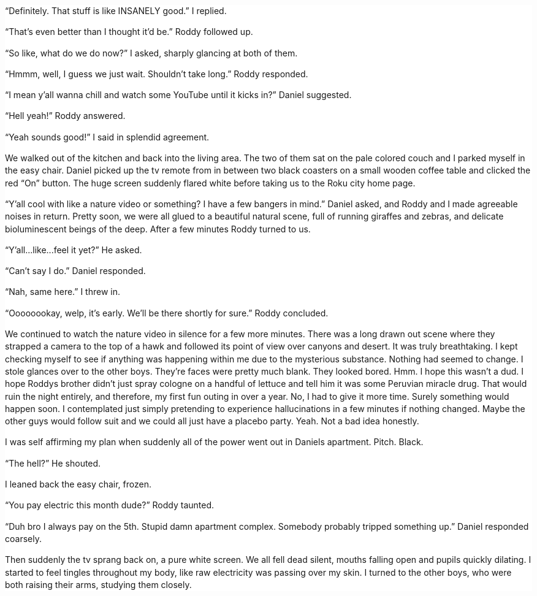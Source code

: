 “Definitely.  That stuff is like INSANELY good.”  I replied.  

“That’s even better than I thought it’d be.”  Roddy followed up.  

“So like, what do we do now?”  I asked, sharply glancing at both of them.  

“Hmmm, well, I guess we just wait.  Shouldn’t take long.” Roddy responded.  

“I mean y’all wanna chill and watch some YouTube until it kicks in?” Daniel suggested.  

“Hell yeah!” Roddy answered.  

“Yeah sounds good!”  I said in splendid agreement.  

We walked out of the kitchen and back into the living area.  The two of them sat on the pale colored couch and I parked myself in the easy chair.  Daniel picked up the tv remote from in between two black coasters on a small wooden coffee table and clicked the red “On” button.  The huge screen suddenly flared white before taking us to the Roku city home page.  

“Y’all cool with like a nature video or something?  I have a few bangers in mind.”  Daniel asked, and Roddy and I made agreeable noises in return.  Pretty soon, we were all glued to a beautiful natural scene, full of running giraffes and zebras, and delicate bioluminescent beings of the deep.  After a few minutes Roddy turned to us.

“Y’all...like...feel it yet?” He asked.

“Can’t say I do.”  Daniel responded.

“Nah, same here.”  I threw in.  

“Oooooookay, welp, it’s early.  We’ll be there shortly for sure.”  Roddy concluded.  

We continued to watch the nature video in silence for a few more minutes.  There was a long drawn out scene where they strapped a camera to the top of a hawk and followed its point of view over canyons and desert.  It was truly breathtaking.  I kept checking myself to see if anything was happening within me due to the mysterious substance.  Nothing had seemed to change.  I stole glances over to the other boys.  They’re faces were pretty much blank.  They looked bored.  Hmm.  I hope this wasn’t a dud.  I hope Roddys brother didn’t just spray cologne on a handful of lettuce and tell him it was some Peruvian miracle drug.  That would ruin the night entirely, and therefore, my first fun outing in over a year.  No, I had to give it more time.  Surely something would happen soon.  I contemplated just simply pretending to experience hallucinations in a few minutes if nothing changed.  Maybe the other guys would follow suit and we could all just have a placebo party.  Yeah.  Not a bad idea honestly.  

I was self affirming my plan when suddenly all of the power went out in Daniels apartment.  Pitch.  Black. 

“The hell?”  He shouted.  

I leaned back the easy chair, frozen.  

“You pay electric this month dude?” Roddy taunted.  

“Duh bro I always pay on the 5th.  Stupid damn apartment complex.  Somebody probably tripped something up.”  Daniel responded coarsely.  

Then suddenly the tv sprang back on, a pure white screen.  We all fell dead silent, mouths falling open and pupils quickly dilating.  I started to feel tingles throughout my body, like raw electricity was passing over my skin.  I turned to the other boys, who were both raising their arms, studying them closely. 
